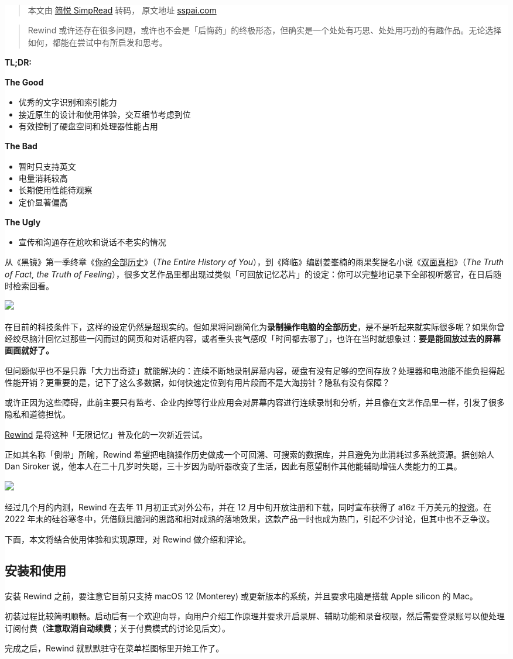 > 本文由 [简悦 SimpRead](http://ksria.com/simpread/) 转码， 原文地址 [sspai.com](https://sspai.com/post/77790)

> Rewind 或许还存在很多问题，或许也不会是「后悔药」的终极形态，但确实是一个处处有巧思、处处用巧劲的有趣作品。无论选择如何，都能在尝试中有所启发和思考。

**TL;DR:**

**The Good**

*   优秀的文字识别和索引能力
*   接近原生的设计和使用体验，交互细节考虑到位
*   有效控制了硬盘空间和处理器性能占用

**The Bad**

*   暂时只支持英文
*   电量消耗较高
*   长期使用性能待观察
*   定价显著偏高

**The Ugly**

*   宣传和沟通存在尬吹和说话不老实的情况

从《黑镜》第一季终章《[你的全部历史](https://sspai.com/link?target=https%3A%2F%2Fen.wikipedia.org%2Fwiki%2FThe_Entire_History_of_You)》（_The Entire History of You_），到《降临》编剧姜峯楠的雨果奖提名小说《[双面真相](https://sspai.com/link?target=https%3A%2F%2Fen.wikipedia.org%2Fwiki%2FThe_Truth_of_Fact%2C_the_Truth_of_Feeling)》（_The Truth of Fact, the Truth of Feeling_），很多文艺作品里都出现过类似「可回放记忆芯片」的设定：你可以完整地记录下全部视听感官，在日后随时检索回看。

![](https://cdn.sspai.com/2023/01/12/1e8536bf8233e7bac82958180da9704b.png)

在目前的科技条件下，这样的设定仍然是超现实的。但如果将问题简化为**录制操作电脑的全部历史**，是不是听起来就实际很多呢？如果你曾经绞尽脑汁回忆过那些一闪而过的网页和对话框内容，或者垂头丧气感叹「时间都去哪了」，也许在当时就想象过：**要是能回放过去的屏幕画面就好了。**

但问题似乎也不是只靠「大力出奇迹」就能解决的：连续不断地录制屏幕内容，硬盘有没有足够的空间存放？处理器和电池能不能负担得起性能开销？更重要的是，记下了这么多数据，如何快速定位到有用片段而不是大海捞针？隐私有没有保障？

或许正因为这些障碍，此前主要只有监考、企业内控等行业应用会对屏幕内容进行连续录制和分析，并且像在文艺作品里一样，引发了很多隐私和道德担忧。

[Rewind](https://sspai.com/link?target=https%3A%2F%2Fwww.rewind.ai%2F) 是将这种「无限记忆」普及化的一次新近尝试。

正如其名称「倒带」所喻，Rewind 希望把电脑操作历史做成一个可回溯、可搜索的数据库，并且避免为此消耗过多系统资源。据创始人 Dan Siroker 说，他本人在二十几岁时失聪，三十岁因为助听器改变了生活，因此有愿望制作其他能辅助增强人类能力的工具。

![](https://cdn.sspai.com/2023/01/12/63f3817fb29f44d23803dffb0d241368.png)

经过几个月的内测，Rewind 在去年 11 月初正式对外公布，并在 12 月中旬开放注册和下载，同时宣布获得了 a16z 千万美元的[投资](https://sspai.com/link?target=https%3A%2F%2Fa16z.com%2F2022%2F11%2F01%2Finvesting-in-rewind%2F)。在 2022 年末的硅谷寒冬中，凭借颇具脑洞的思路和相对成熟的落地效果，这款产品一时也成为热门，引起不少讨论，但其中也不乏争议。

下面，本文将结合使用体验和实现原理，对 Rewind 做介绍和评论。

安装和使用
-----

安装 Rewind 之前，要注意它目前只支持 macOS 12 (Monterey) 或更新版本的系统，并且要求电脑是搭载 Apple silicon 的 Mac。

初装过程比较简明顺畅。启动后有一个欢迎向导，向用户介绍工作原理并要求开启录屏、辅助功能和录音权限，然后需要登录账号以便处理订阅付费（**注意取消自动续费**；关于付费模式的讨论见后文）。

完成之后，Rewind 就默默驻守在菜单栏图标里开始工作了。
